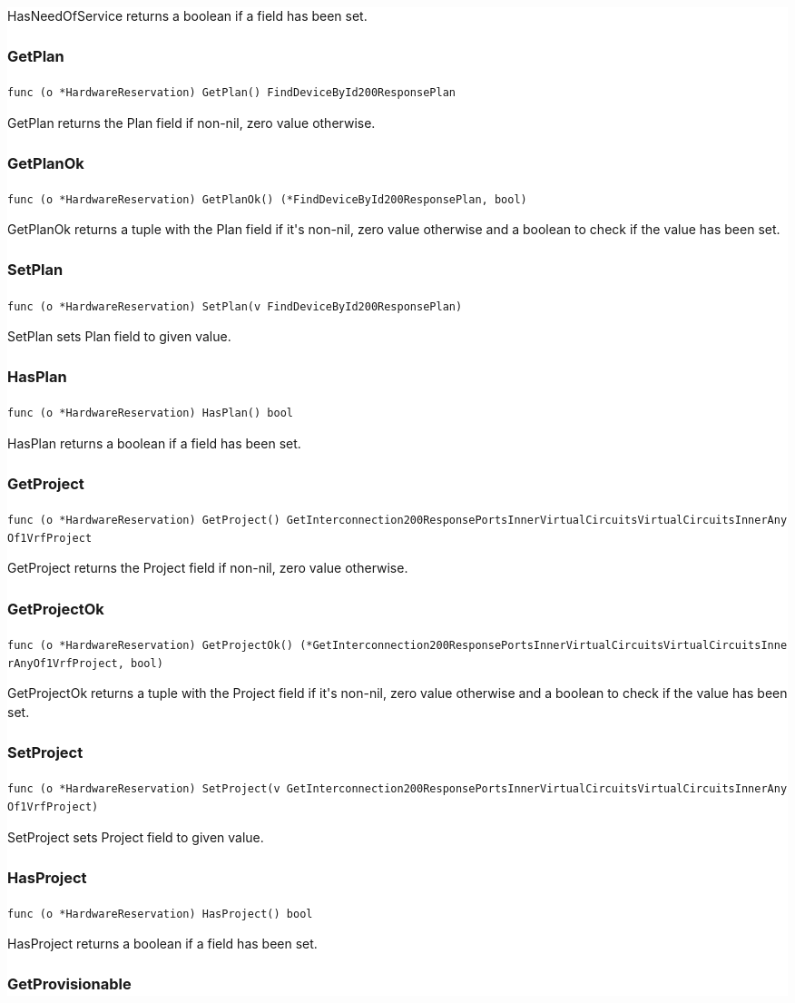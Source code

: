 HasNeedOfService returns a boolean if a field has been set.

### GetPlan

`func (o *HardwareReservation) GetPlan() FindDeviceById200ResponsePlan`

GetPlan returns the Plan field if non-nil, zero value otherwise.

### GetPlanOk

`func (o *HardwareReservation) GetPlanOk() (*FindDeviceById200ResponsePlan, bool)`

GetPlanOk returns a tuple with the Plan field if it's non-nil, zero value otherwise
and a boolean to check if the value has been set.

### SetPlan

`func (o *HardwareReservation) SetPlan(v FindDeviceById200ResponsePlan)`

SetPlan sets Plan field to given value.

### HasPlan

`func (o *HardwareReservation) HasPlan() bool`

HasPlan returns a boolean if a field has been set.

### GetProject

`func (o *HardwareReservation) GetProject() GetInterconnection200ResponsePortsInnerVirtualCircuitsVirtualCircuitsInnerAnyOf1VrfProject`

GetProject returns the Project field if non-nil, zero value otherwise.

### GetProjectOk

`func (o *HardwareReservation) GetProjectOk() (*GetInterconnection200ResponsePortsInnerVirtualCircuitsVirtualCircuitsInnerAnyOf1VrfProject, bool)`

GetProjectOk returns a tuple with the Project field if it's non-nil, zero value otherwise
and a boolean to check if the value has been set.

### SetProject

`func (o *HardwareReservation) SetProject(v GetInterconnection200ResponsePortsInnerVirtualCircuitsVirtualCircuitsInnerAnyOf1VrfProject)`

SetProject sets Project field to given value.

### HasProject

`func (o *HardwareReservation) HasProject() bool`

HasProject returns a boolean if a field has been set.

### GetProvisionable
